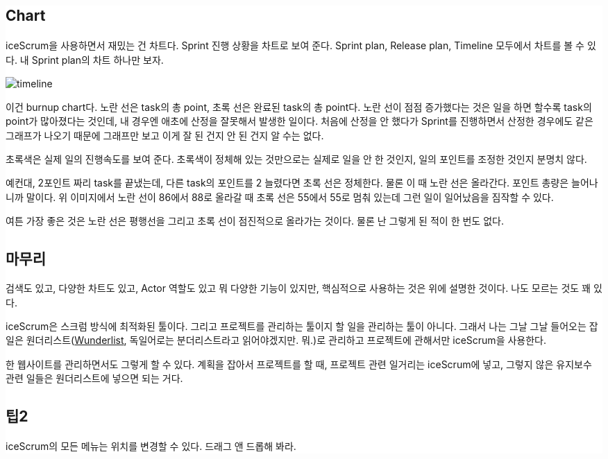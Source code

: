 ## Chart

iceScrum을 사용하면서 재밌는 건 차트다. Sprint 진행 상황을 차트로 보여 준다. Sprint plan, Release plan, Timeline 모두에서 차트를 볼 수 있다. 내 Sprint plan의 차트 하나만 보자.

![timeline][30]

이건 burnup chart다. 노란 선은 task의 총 point, 초록 선은 완료된 task의 총 point다. 노란 선이 점점 증가했다는 것은 일을 하면 할수록 task의 point가 많아졌다는 것인데, 내 경우엔 애초에 산정을 잘못해서 발생한 일이다. 처음에 산정을 안 했다가 Sprint를 진행하면서 산정한 경우에도 같은 그래프가 나오기 때문에 그래프만 보고 이게 잘 된 건지 안 된 건지 알 수는 없다.

초록색은 실제 일의 진행속도를 보여 준다. 초록색이 정체해 있는 것만으로는 실제로 일을 안 한 것인지, 일의 포인트를 조정한 것인지 분명치 않다.

예컨대, 2포인트 짜리 task를 끝냈는데, 다른 task의 포인트를 2 늘렸다면 초록 선은 정체한다. 물론 이 때 노란 선은 올라간다. 포인트 총량은 늘어나니까 말이다. 위 이미지에서 노란 선이 86에서 88로 올라갈 때 초록 선은 55에서 55로 멈춰 있는데 그런 일이 일어났음을 짐작할 수 있다.

여튼 가장 좋은 것은 노란 선은 평행선을 그리고 초록 선이 점진적으로 올라가는 것이다. 물론 난 그렇게 된 적이 한 번도 없다.

## 마무리

검색도 있고, 다양한 차트도 있고, Actor 역할도 있고 뭐 다양한 기능이 있지만, 핵심적으로 사용하는 것은 위에 설명한 것이다. 나도 모르는 것도 꽤 있다.

iceScrum은 스크럼 방식에 최적화된 툴이다. 그리고 프로젝트를 관리하는 툴이지 할 일을 관리하는 툴이 아니다. 그래서 나는 그날 그날 들어오는 잡일은 원더리스트([Wunderlist][31], 독일어로는 분더리스트라고 읽어야겠지만. 뭐.)로 관리하고 프로젝트에 관해서만 iceScrum을 사용한다.

한 웹사이트를 관리하면서도 그렇게 할 수 있다. 계획을 잡아서 프로젝트를 할 때, 프로젝트 관련 일거리는 iceScrum에 넣고, 그렇지 않은 유지보수 관련 일들은 원더리스트에 넣으면 되는 거다.

## 팁2

iceScrum의 모든 메뉴는 위치를 변경할 수 있다. 드래그 앤 드롭해 봐라.

 [1]: http://www.icescrum.org/en/
 [2]: http://ko.wikipedia.org/wiki/%EC%8A%A4%ED%81%AC%EB%9F%BC_(%EC%95%A0%EC%9E%90%EC%9D%BC_%EA%B0%9C%EB%B0%9C_%ED%94%84%EB%A1%9C%EC%84%B8%EC%8A%A4)
 [3]: https://www.kagilum.com/documentation
 [4]: https://www.kagilum.com/icescrum-hosting
 [5]: http://tools.icescrum.org/p/ICESCRUM#project
 [6]: http://dl.dropboxusercontent.com/u/15546257/blog/mytory/icescrum/icescrum-1.png
 [7]: http://dl.dropboxusercontent.com/u/15546257/blog/mytory/icescrum/icescrum-create-project.png
 [8]: http://dl.dropboxusercontent.com/u/15546257/blog/mytory/icescrum/icescrum-define-your-practices.png
 [9]: http://ko.wikipedia.org/wiki/%ED%94%BC%EB%B3%B4%EB%82%98%EC%B9%98_%EC%88%98
 [10]: http://dl.dropboxusercontent.com/u/15546257/blog/mytory/icescrum/icescrum-start-your-project.png
 [11]: http://dl.dropboxusercontent.com/u/15546257/blog/mytory/icescrum/icescrum-dashboard.png
 [12]: http://dl.dropboxusercontent.com/u/15546257/blog/mytory/icescrum/icescrum-sandbox.png
 [13]: http://dl.dropboxusercontent.com/u/15546257/blog/mytory/icescrum/icescrum-add-new-story.png
 [14]: http://dl.dropboxusercontent.com/u/15546257/blog/mytory/icescrum/icescrum-story-icon.png
 [15]: http://dl.dropboxusercontent.com/u/15546257/blog/mytory/icescrum/icescrum-story-context-on-sandbox.png
 [16]: http://www.agile-tools.net/acceptancetesting.asp
 [17]: http://tools.icescrum.org/p/ICESCRUM#feature/productParkingLotChart
 [18]: http://dl.dropboxusercontent.com/u/15546257/blog/mytory/icescrum/icescrum-feature-example.png
 [19]: http://tools.icescrum.org/p/ICESCRUM/#story/582
 [20]: http://dl.dropboxusercontent.com/u/15546257/blog/mytory/icescrum/icescrum-drag-and-drop-accept-story.png
 [21]: http://dl.dropboxusercontent.com/u/15546257/blog/mytory/icescrum/icescrum-story-effort.png
 [22]: http://dl.dropboxusercontent.com/u/15546257/blog/mytory/icescrum/icescrum-sprint-plan-date.png
 [23]: http://dl.dropboxusercontent.com/u/15546257/blog/mytory/icescrum/icescrum-allocate-story.png
 [24]: http://dl.dropboxusercontent.com/u/15546257/blog/mytory/icescrum/icescrum-activate-sprint-button.png
 [25]: http://dl.dropboxusercontent.com/u/15546257/blog/mytory/icescrum/icescrum-context-menu-on-sprint-plan.png
 [26]: http://dl.dropboxusercontent.com/u/15546257/blog/mytory/icescrum/icescrum-sprint-plan-example.png
 [27]: http://dl.dropboxusercontent.com/u/15546257/blog/mytory/icescrum/icescrum-release-plan.png
 [28]: http://dl.dropboxusercontent.com/u/15546257/blog/mytory/icescrum/icescrum-sprint-context-menu.png
 [29]: http://dl.dropboxusercontent.com/u/15546257/blog/mytory/icescrum/icescrum-timeline.png
 [30]: http://dl.dropboxusercontent.com/u/15546257/blog/mytory/icescrum/icescrum-sprint-burnup-chart-in-points.png
 [31]: https://www.wunderlist.com/‎